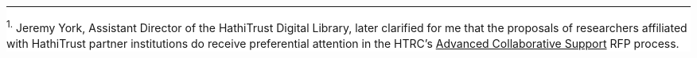 * * *

<sup><a id="footnote"></a>1.</sup> Jeremy York, Assistant Director of the HathiTrust Digital Library, later clarified for me that the proposals of researchers affiliated with HathiTrust partner institutions do receive preferential attention in the HTRC&#8217;s <a href="http://www.hathitrust.org/htrc/acs-rfp" target="_blank">Advanced Collaborative Support</a> RFP process.